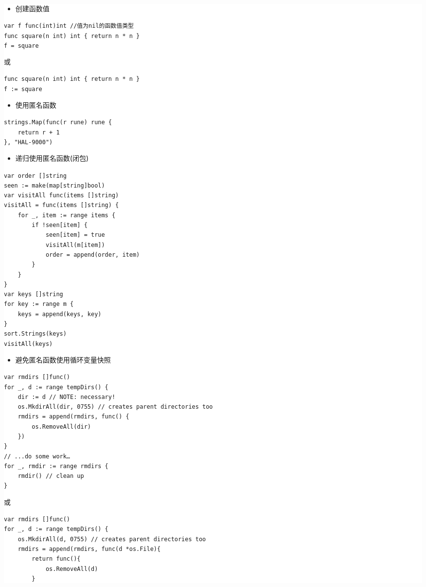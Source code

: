 * 创建函数值

```
var f func(int)int //值为nil的函数值类型
func square(n int) int { return n * n }
f = square
```
或
```
func square(n int) int { return n * n }
f := square
```

* 使用匿名函数

```
strings.Map(func(r rune) rune { 
    return r + 1 
}, "HAL-9000")
```

* 递归使用匿名函数(闭包)

```
var order []string
seen := make(map[string]bool)
var visitAll func(items []string)
visitAll = func(items []string) {
    for _, item := range items {
        if !seen[item] {
            seen[item] = true
            visitAll(m[item])
            order = append(order, item)
        }
    }
}
var keys []string
for key := range m {
    keys = append(keys, key)
}
sort.Strings(keys)
visitAll(keys)
```

* 避免匿名函数使用循环变量快照

```
var rmdirs []func()
for _, d := range tempDirs() {
    dir := d // NOTE: necessary!
    os.MkdirAll(dir, 0755) // creates parent directories too
    rmdirs = append(rmdirs, func() {
        os.RemoveAll(dir)
    })
}
// ...do some work…
for _, rmdir := range rmdirs {
    rmdir() // clean up
}
```
或
```
var rmdirs []func()
for _, d := range tempDirs() {
    os.MkdirAll(d, 0755) // creates parent directories too
    rmdirs = append(rmdirs, func(d *os.File){
        return func(){
            os.RemoveAll(d)
        }
```